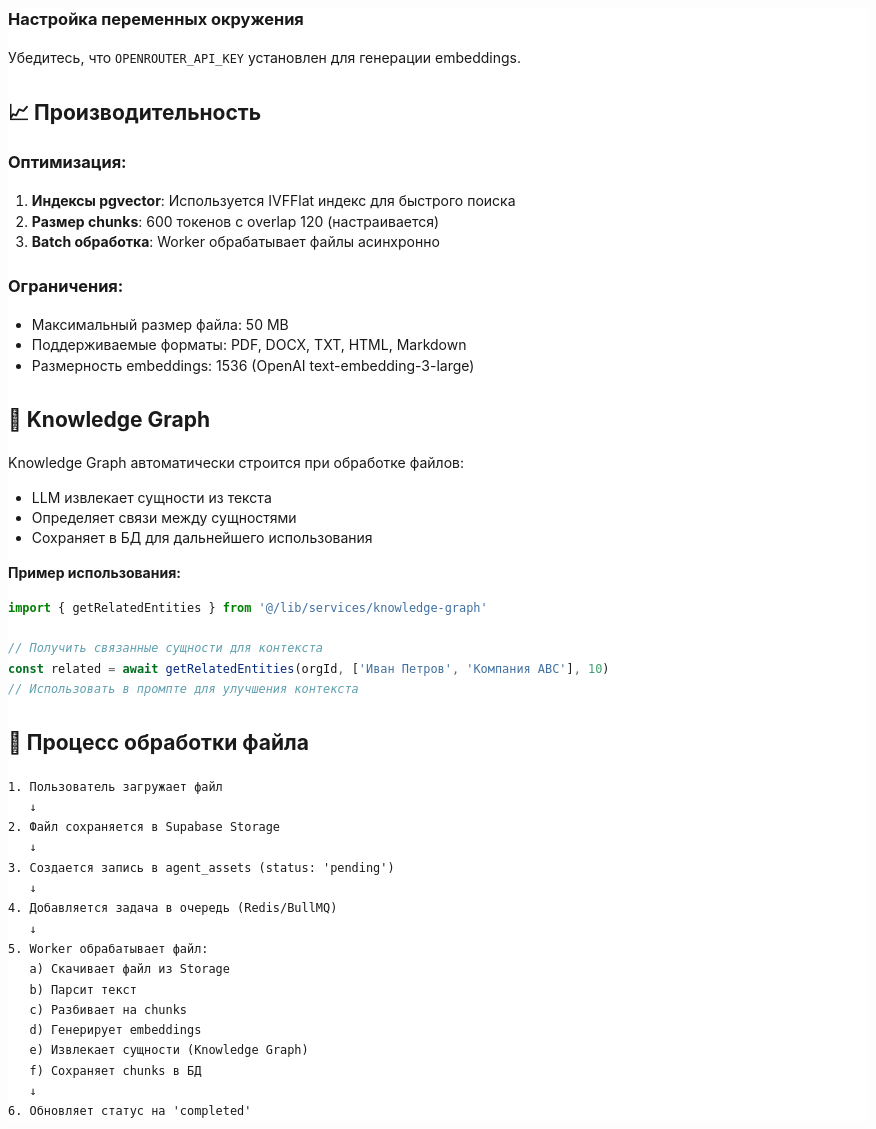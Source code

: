 ### Настройка переменных окружения

Убедитесь, что `OPENROUTER_API_KEY` установлен для генерации embeddings.

## 📈 Производительность

### Оптимизация:

1. **Индексы pgvector**: Используется IVFFlat индекс для быстрого поиска
2. **Размер chunks**: 600 токенов с overlap 120 (настраивается)
3. **Batch обработка**: Worker обрабатывает файлы асинхронно

### Ограничения:

- Максимальный размер файла: 50 MB
- Поддерживаемые форматы: PDF, DOCX, TXT, HTML, Markdown
- Размерность embeddings: 1536 (OpenAI text-embedding-3-large)

## 🎯 Knowledge Graph

Knowledge Graph автоматически строится при обработке файлов:
- LLM извлекает сущности из текста
- Определяет связи между сущностями
- Сохраняет в БД для дальнейшего использования

**Пример использования:**

```typescript
import { getRelatedEntities } from '@/lib/services/knowledge-graph'

// Получить связанные сущности для контекста
const related = await getRelatedEntities(orgId, ['Иван Петров', 'Компания ABC'], 10)
// Использовать в промпте для улучшения контекста
```

## 🔄 Процесс обработки файла

```
1. Пользователь загружает файл
   ↓
2. Файл сохраняется в Supabase Storage
   ↓
3. Создается запись в agent_assets (status: 'pending')
   ↓
4. Добавляется задача в очередь (Redis/BullMQ)
   ↓
5. Worker обрабатывает файл:
   a) Скачивает файл из Storage
   b) Парсит текст
   c) Разбивает на chunks
   d) Генерирует embeddings
   e) Извлекает сущности (Knowledge Graph)
   f) Сохраняет chunks в БД
   ↓
6. Обновляет статус на 'completed'
```
